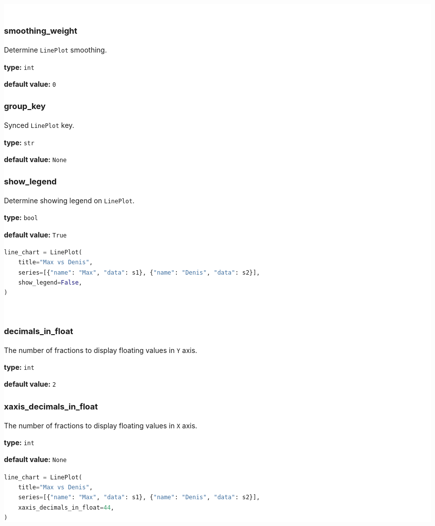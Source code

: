 <figure><img src="https://user-images.githubusercontent.com/120389559/220658262-3d4af3e6-70cd-4b02-9a75-18046d4bc401.png" alt=""><figcaption></figcaption></figure>

### smoothing\_weight

Determine `LinePlot` smoothing.

**type:** `int`

**default value:** `0`

### group\_key

Synced `LinePlot` key.

**type:** `str`

**default value:** `None`

### show\_legend

Determine showing legend on `LinePlot`.

**type:** `bool`

**default value:** `True`

```python
line_chart = LinePlot(
    title="Max vs Denis",
    series=[{"name": "Max", "data": s1}, {"name": "Denis", "data": s2}],
    show_legend=False,
)
```

<figure><img src="https://user-images.githubusercontent.com/120389559/220660068-1801f5ad-fc21-4ab5-88e4-6f30a5d0a0e4.png" alt=""><figcaption></figcaption></figure>

### decimals\_in\_float

The number of fractions to display floating values in `Y` axis.

**type:** `int`

**default value:** `2`

### xaxis\_decimals\_in\_float

The number of fractions to display floating values in `X` axis.

**type:** `int`

**default value:** `None`

```python
line_chart = LinePlot(
    title="Max vs Denis",
    series=[{"name": "Max", "data": s1}, {"name": "Denis", "data": s2}],
    xaxis_decimals_in_float=44,
)
```
